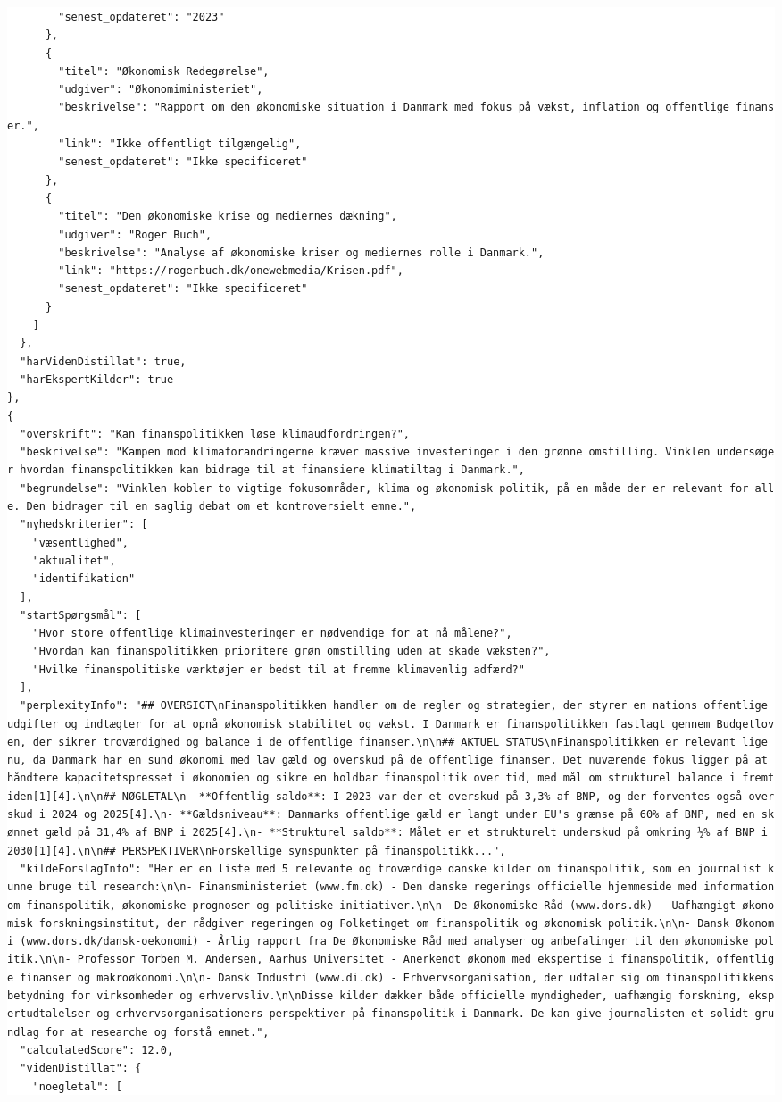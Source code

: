             "senest_opdateret": "2023"
          },
          {
            "titel": "Økonomisk Redegørelse",
            "udgiver": "Økonomiministeriet",
            "beskrivelse": "Rapport om den økonomiske situation i Danmark med fokus på vækst, inflation og offentlige finanser.",
            "link": "Ikke offentligt tilgængelig",
            "senest_opdateret": "Ikke specificeret"
          },
          {
            "titel": "Den økonomiske krise og mediernes dækning",
            "udgiver": "Roger Buch",
            "beskrivelse": "Analyse af økonomiske kriser og mediernes rolle i Danmark.",
            "link": "https://rogerbuch.dk/onewebmedia/Krisen.pdf",
            "senest_opdateret": "Ikke specificeret"
          }
        ]
      },
      "harVidenDistillat": true,
      "harEkspertKilder": true
    },
    {
      "overskrift": "Kan finanspolitikken løse klimaudfordringen?",
      "beskrivelse": "Kampen mod klimaforandringerne kræver massive investeringer i den grønne omstilling. Vinklen undersøger hvordan finanspolitikken kan bidrage til at finansiere klimatiltag i Danmark.",
      "begrundelse": "Vinklen kobler to vigtige fokusområder, klima og økonomisk politik, på en måde der er relevant for alle. Den bidrager til en saglig debat om et kontroversielt emne.",
      "nyhedskriterier": [
        "væsentlighed",
        "aktualitet",
        "identifikation"
      ],
      "startSpørgsmål": [
        "Hvor store offentlige klimainvesteringer er nødvendige for at nå målene?",
        "Hvordan kan finanspolitikken prioritere grøn omstilling uden at skade væksten?",
        "Hvilke finanspolitiske værktøjer er bedst til at fremme klimavenlig adfærd?"
      ],
      "perplexityInfo": "## OVERSIGT\nFinanspolitikken handler om de regler og strategier, der styrer en nations offentlige udgifter og indtægter for at opnå økonomisk stabilitet og vækst. I Danmark er finanspolitikken fastlagt gennem Budgetloven, der sikrer troværdighed og balance i de offentlige finanser.\n\n## AKTUEL STATUS\nFinanspolitikken er relevant lige nu, da Danmark har en sund økonomi med lav gæld og overskud på de offentlige finanser. Det nuværende fokus ligger på at håndtere kapacitetspresset i økonomien og sikre en holdbar finanspolitik over tid, med mål om strukturel balance i fremtiden[1][4].\n\n## NØGLETAL\n- **Offentlig saldo**: I 2023 var der et overskud på 3,3% af BNP, og der forventes også overskud i 2024 og 2025[4].\n- **Gældsniveau**: Danmarks offentlige gæld er langt under EU's grænse på 60% af BNP, med en skønnet gæld på 31,4% af BNP i 2025[4].\n- **Strukturel saldo**: Målet er et strukturelt underskud på omkring ½% af BNP i 2030[1][4].\n\n## PERSPEKTIVER\nForskellige synspunkter på finanspolitikk...",
      "kildeForslagInfo": "Her er en liste med 5 relevante og troværdige danske kilder om finanspolitik, som en journalist kunne bruge til research:\n\n- Finansministeriet (www.fm.dk) - Den danske regerings officielle hjemmeside med information om finanspolitik, økonomiske prognoser og politiske initiativer.\n\n- De Økonomiske Råd (www.dors.dk) - Uafhængigt økonomisk forskningsinstitut, der rådgiver regeringen og Folketinget om finanspolitik og økonomisk politik.\n\n- Dansk Økonomi (www.dors.dk/dansk-oekonomi) - Årlig rapport fra De Økonomiske Råd med analyser og anbefalinger til den økonomiske politik.\n\n- Professor Torben M. Andersen, Aarhus Universitet - Anerkendt økonom med ekspertise i finanspolitik, offentlige finanser og makroøkonomi.\n\n- Dansk Industri (www.di.dk) - Erhvervsorganisation, der udtaler sig om finanspolitikkens betydning for virksomheder og erhvervsliv.\n\nDisse kilder dækker både officielle myndigheder, uafhængig forskning, ekspertudtalelser og erhvervsorganisationers perspektiver på finanspolitik i Danmark. De kan give journalisten et solidt grundlag for at researche og forstå emnet.",
      "calculatedScore": 12.0,
      "videnDistillat": {
        "noegletal": [